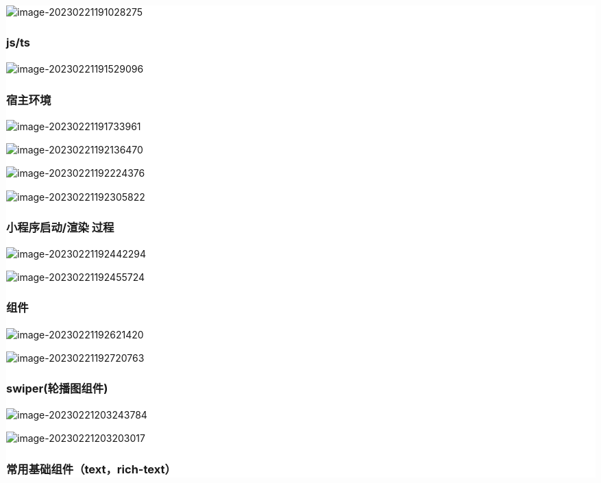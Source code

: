 ![image-20230221191028275](C:/Users/admin/AppData/Roaming/Typora/typora-user-images/image-20230221191028275.png)





### js/ts

![image-20230221191529096](C:/Users/admin/AppData/Roaming/Typora/typora-user-images/image-20230221191529096.png)



### 宿主环境

![image-20230221191733961](C:/Users/admin/AppData/Roaming/Typora/typora-user-images/image-20230221191733961.png)

![image-20230221192136470](C:/Users/admin/AppData/Roaming/Typora/typora-user-images/image-20230221192136470.png)

![image-20230221192224376](C:/Users/admin/AppData/Roaming/Typora/typora-user-images/image-20230221192224376.png)

![image-20230221192305822](C:/Users/admin/AppData/Roaming/Typora/typora-user-images/image-20230221192305822.png)

### 小程序启动/渲染  过程

![image-20230221192442294](C:/Users/admin/AppData/Roaming/Typora/typora-user-images/image-20230221192442294.png)

![image-20230221192455724](C:/Users/admin/AppData/Roaming/Typora/typora-user-images/image-20230221192455724.png)



### 组件

![image-20230221192621420](C:/Users/admin/AppData/Roaming/Typora/typora-user-images/image-20230221192621420.png)



![image-20230221192720763](C:/Users/admin/AppData/Roaming/Typora/typora-user-images/image-20230221192720763.png)

### swiper(轮播图组件)







![image-20230221203243784](C:/Users/admin/AppData/Roaming/Typora/typora-user-images/image-20230221203243784.png)





![image-20230221203203017](C:/Users/admin/AppData/Roaming/Typora/typora-user-images/image-20230221203203017.png)



### 常用基础组件（text，rich-text）
